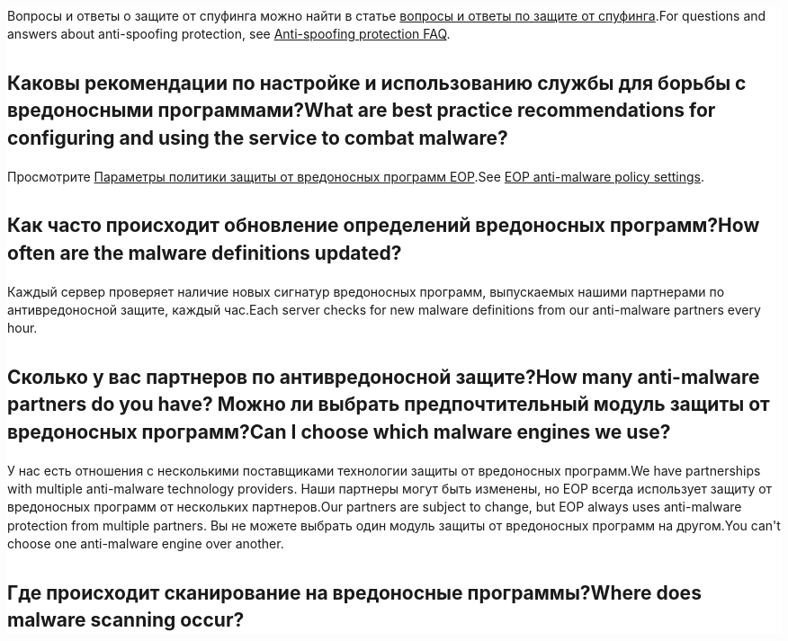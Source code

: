 <span data-ttu-id="adbee-107">Вопросы и ответы о защите от спуфинга можно найти в статье [вопросы и ответы по защите от спуфинга](anti-spoofing-protection-faq.md).</span><span class="sxs-lookup"><span data-stu-id="adbee-107">For questions and answers about anti-spoofing protection, see [Anti-spoofing protection FAQ](anti-spoofing-protection-faq.md).</span></span>

## <a name="what-are-best-practice-recommendations-for-configuring-and-using-the-service-to-combat-malware"></a><span data-ttu-id="adbee-108">Каковы рекомендации по настройке и использованию службы для борьбы с вредоносными программами?</span><span class="sxs-lookup"><span data-stu-id="adbee-108">What are best practice recommendations for configuring and using the service to combat malware?</span></span>

<span data-ttu-id="adbee-109">Просмотрите [Параметры политики защиты от вредоносных программ EOP](recommended-settings-for-eop-and-office365-atp.md#eop-anti-malware-policy-settings).</span><span class="sxs-lookup"><span data-stu-id="adbee-109">See [EOP anti-malware policy settings](recommended-settings-for-eop-and-office365-atp.md#eop-anti-malware-policy-settings).</span></span>

## <a name="how-often-are-the-malware-definitions-updated"></a><span data-ttu-id="adbee-110">Как часто происходит обновление определений вредоносных программ?</span><span class="sxs-lookup"><span data-stu-id="adbee-110">How often are the malware definitions updated?</span></span>

<span data-ttu-id="adbee-111">Каждый сервер проверяет наличие новых сигнатур вредоносных программ, выпускаемых нашими партнерами по антивредоносной защите, каждый час.</span><span class="sxs-lookup"><span data-stu-id="adbee-111">Each server checks for new malware definitions from our anti-malware partners every hour.</span></span>

## <a name="how-many-anti-malware-partners-do-you-have-can-i-choose-which-malware-engines-we-use"></a><span data-ttu-id="adbee-112">Сколько у вас партнеров по антивредоносной защите?</span><span class="sxs-lookup"><span data-stu-id="adbee-112">How many anti-malware partners do you have?</span></span> <span data-ttu-id="adbee-113">Можно ли выбрать предпочтительный модуль защиты от вредоносных программ?</span><span class="sxs-lookup"><span data-stu-id="adbee-113">Can I choose which malware engines we use?</span></span>

<span data-ttu-id="adbee-114">У нас есть отношения с несколькими поставщиками технологии защиты от вредоносных программ.</span><span class="sxs-lookup"><span data-stu-id="adbee-114">We have partnerships with multiple anti-malware technology providers.</span></span> <span data-ttu-id="adbee-115">Наши партнеры могут быть изменены, но EOP всегда использует защиту от вредоносных программ от нескольких партнеров.</span><span class="sxs-lookup"><span data-stu-id="adbee-115">Our partners are subject to change, but EOP always uses anti-malware protection from multiple partners.</span></span> <span data-ttu-id="adbee-116">Вы не можете выбрать один модуль защиты от вредоносных программ на другом.</span><span class="sxs-lookup"><span data-stu-id="adbee-116">You can't choose one anti-malware engine over another.</span></span>

## <a name="where-does-malware-scanning-occur"></a><span data-ttu-id="adbee-117">Где происходит сканирование на вредоносные программы?</span><span class="sxs-lookup"><span data-stu-id="adbee-117">Where does malware scanning occur?</span></span>
